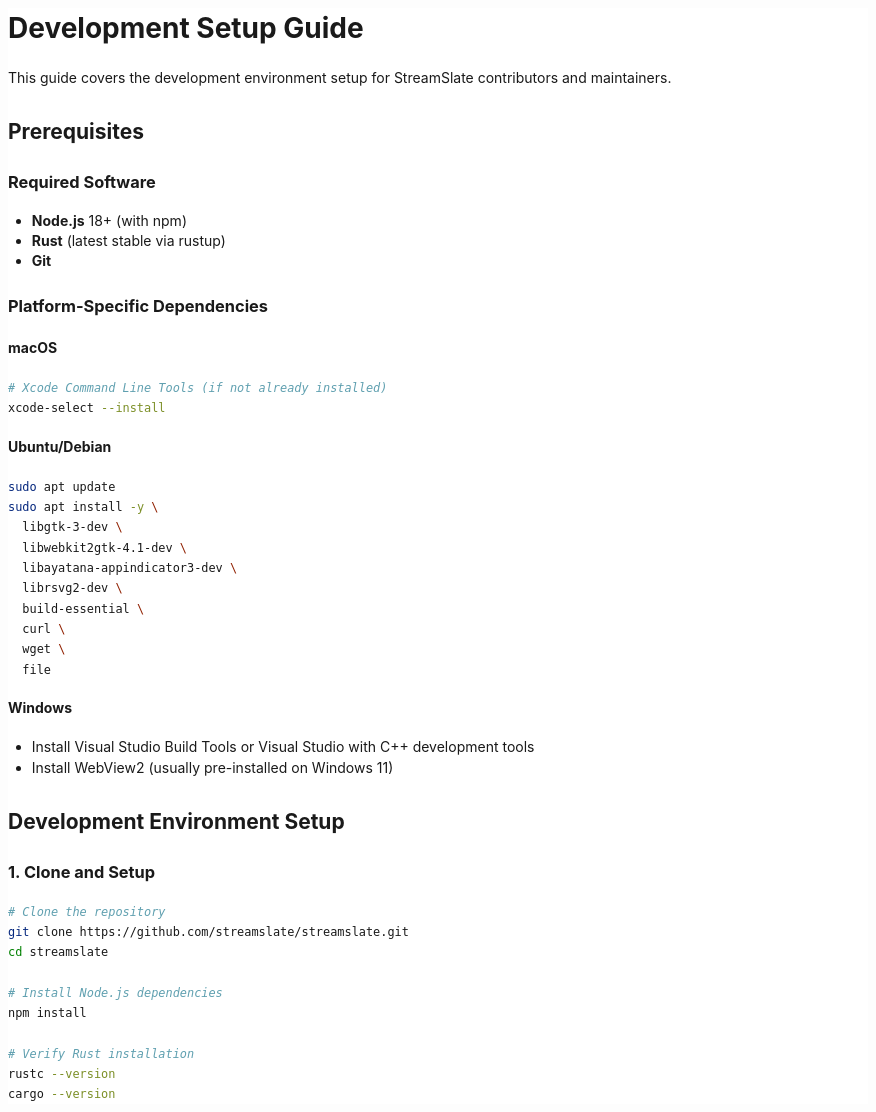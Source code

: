 # Development Setup Guide

This guide covers the development environment setup for StreamSlate contributors and maintainers.

## Prerequisites

### Required Software

- **Node.js** 18+ (with npm)
- **Rust** (latest stable via rustup)
- **Git**

### Platform-Specific Dependencies

#### macOS

```bash
# Xcode Command Line Tools (if not already installed)
xcode-select --install
```

#### Ubuntu/Debian

```bash
sudo apt update
sudo apt install -y \
  libgtk-3-dev \
  libwebkit2gtk-4.1-dev \
  libayatana-appindicator3-dev \
  librsvg2-dev \
  build-essential \
  curl \
  wget \
  file
```

#### Windows

- Install Visual Studio Build Tools or Visual Studio with C++ development tools
- Install WebView2 (usually pre-installed on Windows 11)

## Development Environment Setup

### 1. Clone and Setup

```bash
# Clone the repository
git clone https://github.com/streamslate/streamslate.git
cd streamslate

# Install Node.js dependencies
npm install

# Verify Rust installation
rustc --version
cargo --version
```
